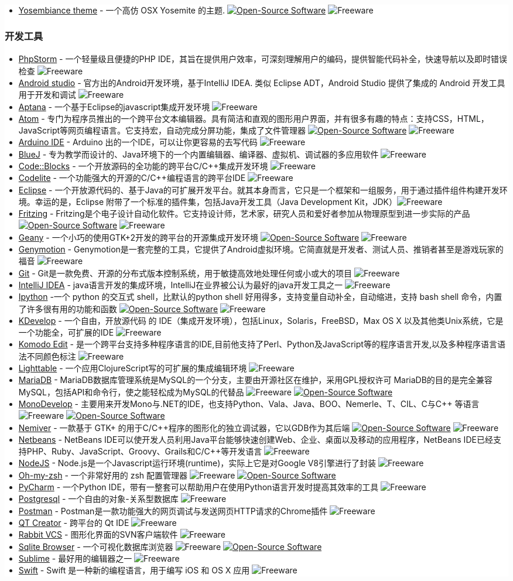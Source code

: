 - [Yosembiance theme](https://github.com/bsundman/Yosembiance) - 一个高仿 OSX Yosemite 的主题. [![Open-Source Software][OSS Icon]](https://github.com/bsundman/Yosembiance) ![Freeware][Freeware Icon]

### 开发工具
- [PhpStorm](https://www.jetbrains.com/phpstorm/) - 一个轻量级且便捷的PHP IDE，其旨在提供用户效率，可深刻理解用户的编码，提供智能代码补全，快速导航以及即时错误检查 ![Freeware][Freeware Icon]
- [Android studio](https://developer.android.com/studio/index.html) - 官方出的Android开发环境，基于IntelliJ IDEA. 类似 Eclipse ADT，Android Studio 提供了集成的 Android 开发工具用于开发和调试 ![Freeware][Freeware Icon]
- [Aptana](http://www.aptana.com/) - 一个基于Eclipse的javascript集成开发环境 ![Freeware][Freeware Icon]
- [Atom](https://atom.io/) - 专门为程序员推出的一个跨平台文本编辑器。具有简洁和直观的图形用户界面，并有很多有趣的特点：支持CSS，HTML，JavaScript等网页编程语言。它支持宏，自动完成分屏功能，集成了文件管理器 [![Open-Source Software][OSS Icon]](https://github.com/atom/atom) ![Freeware][Freeware Icon]
- [Arduino IDE](https://www.arduino.cc/en/Main/Software) - Arduino 出的一个IDE，可以让你更容易的去写代码 ![Freeware][Freeware Icon]
- [BlueJ](http://bluej.org/) - 专为教学而设计的、Java环境下的一个内置编辑器、编译器、虚拟机、调试器的多应用软件 ![Freeware][Freeware Icon]
- [Code::Blocks](http://www.codeblocks.org/) - 一个开放源码的全功能的跨平台C/C++集成开发环境 ![Freeware][Freeware Icon]
- [Codelite](http://codelite.org/) - 一个功能强大的开源的C/C++编程语言的跨平台IDE ![Freeware][Freeware Icon]
- [Eclipse](https://eclipse.org/ide/) - 一个开放源代码的、基于Java的可扩展开发平台。就其本身而言，它只是一个框架和一组服务，用于通过插件组件构建开发环境。幸运的是，Eclipse 附带了一个标准的插件集，包括Java开发工具（Java Development Kit，JDK）![Freeware][Freeware Icon]
- [Fritzing](http://fritzing.org/) - Fritzing是个电子设计自动化软件。它支持设计师，艺术家，研究人员和爱好者参加从物理原型到进一步实际的产品 [![Open-Source Software][OSS Icon]](https://github.com/fritzing/fritzing-app) ![Freeware][Freeware Icon]
- [Geany](https://www.geany.org/) - 一个小巧的使用GTK+2开发的跨平台的开源集成开发环境 [![Open-Source Software][OSS Icon]](https://www.geany.org/Download/Git) ![Freeware][Freeware Icon]
- [Genymotion](https://www.genymotion.com/features/) - Genymotion是一套完整的工具，它提供了Android虚拟环境。它简直就是开发者、测试人员、推销者甚至是游戏玩家的福音 ![Freeware][Freeware Icon]
- [Git](https://git-scm.com/) - Git是一款免费、开源的分布式版本控制系统，用于敏捷高效地处理任何或小或大的项目 ![Freeware][Freeware Icon]
- [IntelliJ IDEA](https://www.jetbrains.com/idea/) - java语言开发的集成环境，IntelliJ在业界被公认为最好的java开发工具之一 ![Freeware][Freeware Icon]
- [Ipython](https://ipython.org/) -一个 python 的交互式 shell，比默认的python shell 好用得多，支持变量自动补全，自动缩进，支持 bash shell 命令，内置了许多很有用的功能和函数 [![Open-Source Software][OSS Icon]](https://github.com/ipython/ipython) ![Freeware][Freeware Icon]
- [KDevelop](https://www.kdevelop.org/) - 一个自由，开放源代码 的 IDE（集成开发环境），包括Linux，Solaris，FreeBSD，Max OS X 以及其他类Unix系统，它是一个功能全，可扩展的IDE ![Freeware][Freeware Icon]
- [Komodo Edit](http://komodoide.com/komodo-edit/) - 是一个跨平台支持多种程序语言的IDE,目前他支持了Perl、Python及JavaScript等的程序语言开发,以及多种程序语言语法不同颜色标注 ![Freeware][Freeware Icon]
- [Lighttable](http://lighttable.com/) - 一个应用ClojureScript写的可扩展的集成编辑环境 ![Freeware][Freeware Icon]
- [MariaDB](https://mariadb.org/) - MariaDB数据库管理系统是MySQL的一个分支，主要由开源社区在维护，采用GPL授权许可 MariaDB的目的是完全兼容MySQL，包括API和命令行，使之能轻松成为MySQL的代替品 ![Freeware][Freeware Icon] [![Open-Source Software][OSS Icon]](https://mariadb.org/get-involved/getting-started-for-developers/)
- [MonoDevelop](http://www.monodevelop.com/) - 主要用来开发Mono与.NET的IDE，也支持Python、Vala、Java、BOO、Nemerle、T、CIL、C与C++ 等语言 ![Freeware][Freeware Icon] [![Open-Source Software][OSS Icon]](http://www.monodevelop.com/developers/)
- [Nemiver](https://github.com/GNOME/nemiver) - 一款基于 GTK+ 的用于C/C++程序的图形化的独立调试器，它以GDB作为其后端 [![Open-Source Software][OSS Icon]](https://github.com/GNOME/nemiver) ![Freeware][Freeware Icon]
- [Netbeans](https://netbeans.org/downloads/) - NetBeans IDE可以使开发人员利用Java平台能够快速创建Web、企业、桌面以及移动的应用程序，NetBeans IDE已经支持PHP、Ruby、JavaScript、Groovy、Grails和C/C++等开发语言 ![Freeware][Freeware Icon]
- [NodeJS](https://nodejs.org/en/) - Node.js是一个Javascript运行环境(runtime)，实际上它是对Google V8引擎进行了封装 ![Freeware][Freeware Icon]
- [Oh-my-zsh](https://github.com/robbyrussell/oh-my-zsh) - 一个非常好用的 zsh 配置管理器 ![Freeware][Freeware Icon] [![Open-Source Software][OSS Icon]]( https://github.com/robbyrussell/oh-my-zsh)
- [PyCharm](https://www.jetbrains.com/pycharm/) - 一个Python IDE，带有一整套可以帮助用户在使用Python语言开发时提高其效率的工具 ![Freeware][Freeware Icon]
- [Postgresql](https://www.postgresql.org/download/) - 一个自由的对象-关系型数据库 ![Freeware][Freeware Icon]
- [Postman](https://www.getpostman.com) - Postman是一款功能强大的网页调试与发送网页HTTP请求的Chrome插件 ![Freeware][Freeware Icon]
- [QT Creator](https://www.qt.io/ide/) - 跨平台的 Qt IDE ![Freeware][Freeware Icon]
- [Rabbit VCS](http://rabbitvcs.org/) - 图形化界面的SVN客户端软件 ![Freeware][Freeware Icon]
- [Sqlite Browser](http://sqlitebrowser.org/) - 一个可视化数据库浏览器 ![Freeware][Freeware Icon] [![Open-Source Software][OSS Icon]](https://github.com/sqlitebrowser/sqlitebrowser)
- [Sublime](https://www.sublimetext.com/) - 最好用的编辑器之一 ![Freeware][Freeware Icon]
- [Swift](https://swift.org/download/) - Swift 是一种新的编程语言，用于编写 iOS 和 OS X 应用 ![Freeware][Freeware Icon]

[chitchat]: https://github.com/stonesam92/ChitChat
[OSS Icon]: https://cdn.rawgit.com/iCHAIT/awesome-osx/master/media/oss.svg
[Freeware Icon]: https://cdn.rawgit.com/iCHAIT/awesome-osx/master/media/free.svg